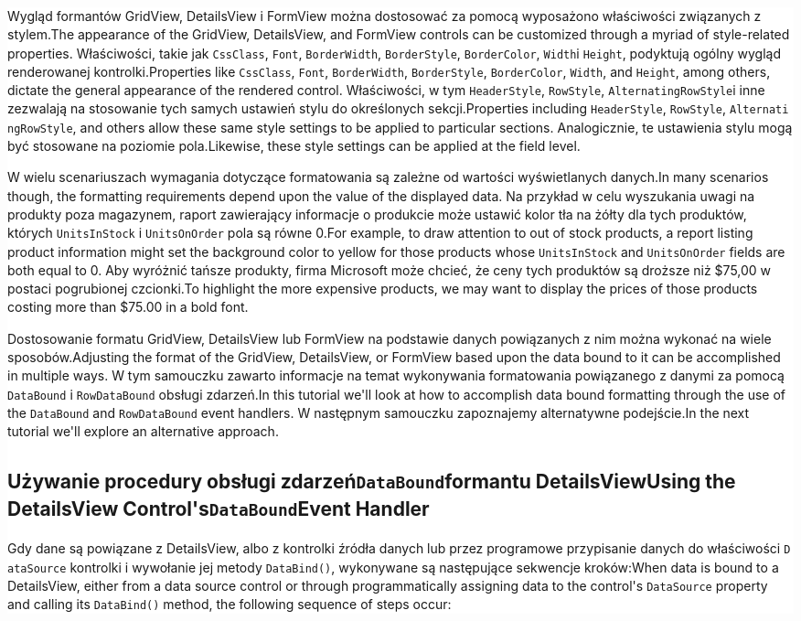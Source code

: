 <span data-ttu-id="d2cf9-110">Wygląd formantów GridView, DetailsView i FormView można dostosować za pomocą wyposażono właściwości związanych z stylem.</span><span class="sxs-lookup"><span data-stu-id="d2cf9-110">The appearance of the GridView, DetailsView, and FormView controls can be customized through a myriad of style-related properties.</span></span> <span data-ttu-id="d2cf9-111">Właściwości, takie jak `CssClass`, `Font`, `BorderWidth`, `BorderStyle`, `BorderColor`, `Width`i `Height`, podyktują ogólny wygląd renderowanej kontrolki.</span><span class="sxs-lookup"><span data-stu-id="d2cf9-111">Properties like `CssClass`, `Font`, `BorderWidth`, `BorderStyle`, `BorderColor`, `Width`, and `Height`, among others, dictate the general appearance of the rendered control.</span></span> <span data-ttu-id="d2cf9-112">Właściwości, w tym `HeaderStyle`, `RowStyle`, `AlternatingRowStyle`i inne zezwalają na stosowanie tych samych ustawień stylu do określonych sekcji.</span><span class="sxs-lookup"><span data-stu-id="d2cf9-112">Properties including `HeaderStyle`, `RowStyle`, `AlternatingRowStyle`, and others allow these same style settings to be applied to particular sections.</span></span> <span data-ttu-id="d2cf9-113">Analogicznie, te ustawienia stylu mogą być stosowane na poziomie pola.</span><span class="sxs-lookup"><span data-stu-id="d2cf9-113">Likewise, these style settings can be applied at the field level.</span></span>

<span data-ttu-id="d2cf9-114">W wielu scenariuszach wymagania dotyczące formatowania są zależne od wartości wyświetlanych danych.</span><span class="sxs-lookup"><span data-stu-id="d2cf9-114">In many scenarios though, the formatting requirements depend upon the value of the displayed data.</span></span> <span data-ttu-id="d2cf9-115">Na przykład w celu wyszukania uwagi na produkty poza magazynem, raport zawierający informacje o produkcie może ustawić kolor tła na żółty dla tych produktów, których `UnitsInStock` i `UnitsOnOrder` pola są równe 0.</span><span class="sxs-lookup"><span data-stu-id="d2cf9-115">For example, to draw attention to out of stock products, a report listing product information might set the background color to yellow for those products whose `UnitsInStock` and `UnitsOnOrder` fields are both equal to 0.</span></span> <span data-ttu-id="d2cf9-116">Aby wyróżnić tańsze produkty, firma Microsoft może chcieć, że ceny tych produktów są droższe niż $75,00 w postaci pogrubionej czcionki.</span><span class="sxs-lookup"><span data-stu-id="d2cf9-116">To highlight the more expensive products, we may want to display the prices of those products costing more than $75.00 in a bold font.</span></span>

<span data-ttu-id="d2cf9-117">Dostosowanie formatu GridView, DetailsView lub FormView na podstawie danych powiązanych z nim można wykonać na wiele sposobów.</span><span class="sxs-lookup"><span data-stu-id="d2cf9-117">Adjusting the format of the GridView, DetailsView, or FormView based upon the data bound to it can be accomplished in multiple ways.</span></span> <span data-ttu-id="d2cf9-118">W tym samouczku zawarto informacje na temat wykonywania formatowania powiązanego z danymi za pomocą `DataBound` i `RowDataBound` obsługi zdarzeń.</span><span class="sxs-lookup"><span data-stu-id="d2cf9-118">In this tutorial we'll look at how to accomplish data bound formatting through the use of the `DataBound` and `RowDataBound` event handlers.</span></span> <span data-ttu-id="d2cf9-119">W następnym samouczku zapoznajemy alternatywne podejście.</span><span class="sxs-lookup"><span data-stu-id="d2cf9-119">In the next tutorial we'll explore an alternative approach.</span></span>

## <a name="using-the-detailsview-controlsdataboundevent-handler"></a><span data-ttu-id="d2cf9-120">Używanie procedury obsługi zdarzeń`DataBound`formantu DetailsView</span><span class="sxs-lookup"><span data-stu-id="d2cf9-120">Using the DetailsView Control's`DataBound`Event Handler</span></span>

<span data-ttu-id="d2cf9-121">Gdy dane są powiązane z DetailsView, albo z kontrolki źródła danych lub przez programowe przypisanie danych do właściwości `DataSource` kontrolki i wywołanie jej metody `DataBind()`, wykonywane są następujące sekwencje kroków:</span><span class="sxs-lookup"><span data-stu-id="d2cf9-121">When data is bound to a DetailsView, either from a data source control or through programmatically assigning data to the control's `DataSource` property and calling its `DataBind()` method, the following sequence of steps occur:</span></span>
